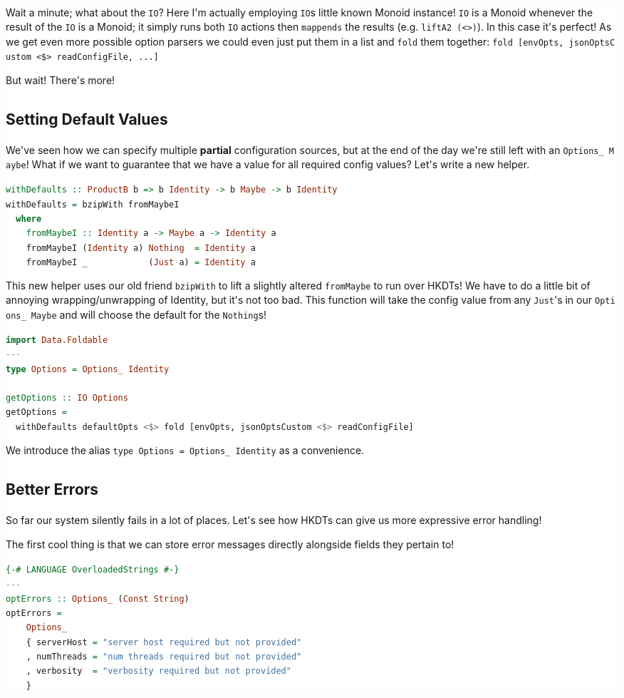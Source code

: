 Wait a minute; what about the `IO`? Here I'm actually employing `IO`s little
known Monoid instance! `IO` is a Monoid whenever the result of the `IO` is a
Monoid; it simply runs both `IO` actions then `mappends` the results
(e.g. `liftA2 (<>)`). In this case it's perfect! As we get even more possible
option parsers we could even just put them in a list and `fold` them together:
`fold [envOpts, jsonOptsCustom <$> readConfigFile, ...]`

But wait! There's more!

## Setting Default Values

We've seen how we can specify multiple **partial** configuration sources, but
at the end of the day we're still left with an `Options_ Maybe`! What if we
want to guarantee that we have a value for all required config values? Let's
write a new helper.

```haskell
withDefaults :: ProductB b => b Identity -> b Maybe -> b Identity
withDefaults = bzipWith fromMaybeI
  where
    fromMaybeI :: Identity a -> Maybe a -> Identity a
    fromMaybeI (Identity a) Nothing  = Identity a
    fromMaybeI _            (Just a) = Identity a
```

This new helper uses our old friend `bzipWith` to lift a slightly altered
`fromMaybe` to run over HKDTs! We have to do a little bit of annoying
wrapping/unwrapping of Identity, but it's not too bad. This function will take
the config value from any `Just`'s in our `Options_ Maybe` and will choose the
default for the `Nothing`s!

```haskell
import Data.Foldable
---
type Options = Options_ Identity

getOptions :: IO Options
getOptions =
  withDefaults defaultOpts <$> fold [envOpts, jsonOptsCustom <$> readConfigFile]
```

We introduce the alias `type Options = Options_ Identity` as a convenience.

## Better Errors

So far our system silently fails in a lot of places. Let's see how HKDTs can
give us more expressive error handling!

The first cool thing is that we can store error messages directly alongside
fields they pertain to!

```haskell
{-# LANGUAGE OverloadedStrings #-}
---
optErrors :: Options_ (Const String)
optErrors =
    Options_
    { serverHost = "server host required but not provided"
    , numThreads = "num threads required but not provided"
    , verbosity  = "verbosity required but not provided"
    }

```
